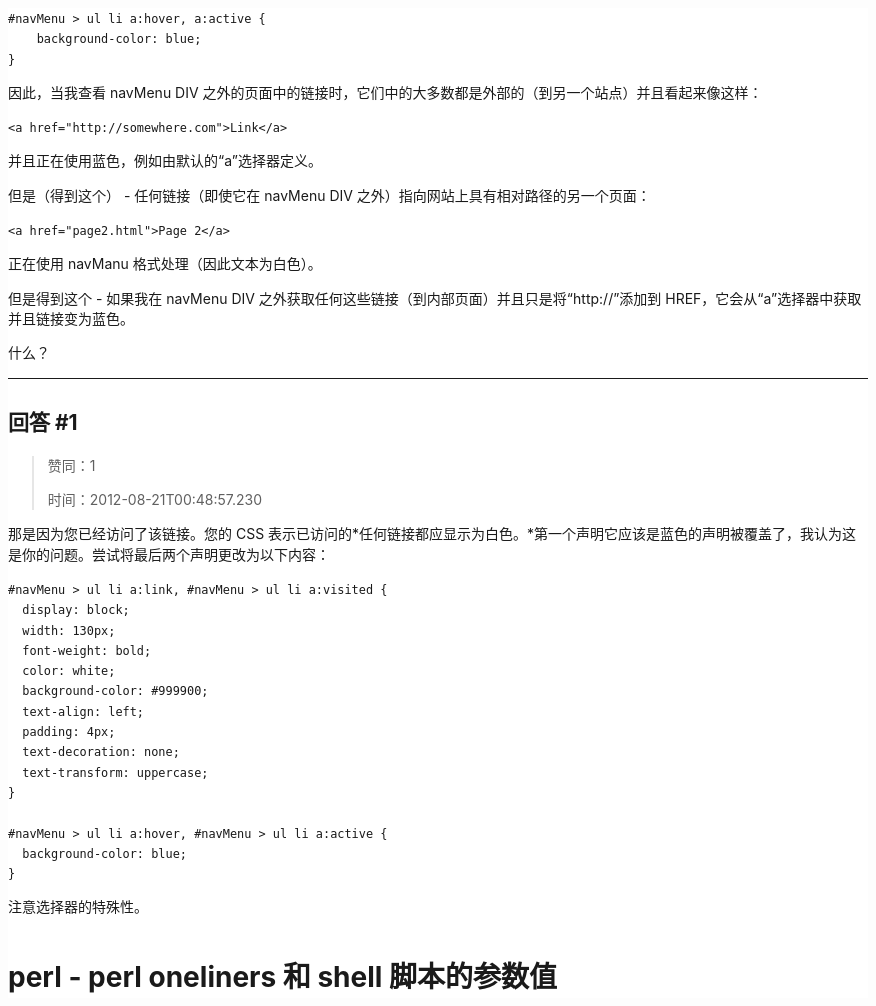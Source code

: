 ```
#navMenu > ul li a:hover, a:active {
    background-color: blue;
} 
```

因此，当我查看 navMenu DIV 之外的页面中的链接时，它们中的大多数都是外部的（到另一个站点）并且看起来像这样：

```
<a href="http://somewhere.com">Link</a> 
```

并且正在使用蓝色，例如由默认的“a”选择器定义。

但是（得到这个） - 任何链接（即使它在 navMenu DIV 之外）指向网站上具有相对路径的另一个页面：

```
<a href="page2.html">Page 2</a> 
```

正在使用 navManu 格式处理（因此文本为白色）。

但是得到这个 - 如果我在 navMenu DIV 之外获取任何这些链接（到内部页面）并且只是将“http://”添加到 HREF，它会从“a”选择器中获取并且链接变为蓝色。

什么？

* * *

## 回答 #1

> 赞同：1
> 
> 时间：2012-08-21T00:48:57.230

那是因为您已经访问了该链接。您的 CSS 表示已访问的*任何链接都应显示为白色。*第一个声明它应该是蓝色的声明被覆盖了，我认为这是你的问题。尝试将最后两个声明更改为以下内容：

```
#navMenu > ul li a:link, #navMenu > ul li a:visited {
  display: block;
  width: 130px;
  font-weight: bold;
  color: white;
  background-color: #999900;
  text-align: left;
  padding: 4px;
  text-decoration: none;
  text-transform: uppercase;
}

#navMenu > ul li a:hover, #navMenu > ul li a:active {
  background-color: blue;
} 
```

注意选择器的特殊性。

# perl - perl oneliners 和 shell 脚本的参数值
